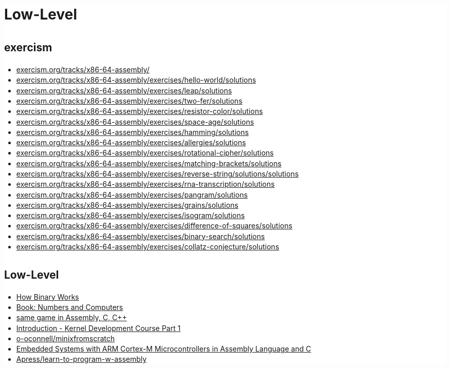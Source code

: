 # Low-Level

## exercism
* [exercism.org/tracks/x86-64-assembly/](https://exercism.org/tracks/x86-64-assembly/)
* [exercism.org/tracks/x86-64-assembly/exercises/hello-world/solutions](https://exercism.org/tracks/x86-64-assembly/exercises/hello-world/solutions)
* [exercism.org/tracks/x86-64-assembly/exercises/leap/solutions](https://exercism.org/tracks/x86-64-assembly/exercises/leap/solutions)
* [exercism.org/tracks/x86-64-assembly/exercises/two-fer/solutions](https://exercism.org/tracks/x86-64-assembly/exercises/two-fer/solutions)
* [exercism.org/tracks/x86-64-assembly/exercises/resistor-color/solutions](https://exercism.org/tracks/x86-64-assembly/exercises/resistor-color/solutions)
* [exercism.org/tracks/x86-64-assembly/exercises/space-age/solutions](https://exercism.org/tracks/x86-64-assembly/exercises/space-age/solutions)
* [exercism.org/tracks/x86-64-assembly/exercises/hamming/solutions](https://exercism.org/tracks/x86-64-assembly/exercises/hamming/solutions)
* [exercism.org/tracks/x86-64-assembly/exercises/allergies/solutions](https://exercism.org/tracks/x86-64-assembly/exercises/allergies/solutions)
* [exercism.org/tracks/x86-64-assembly/exercises/rotational-cipher/solutions](https://exercism.org/tracks/x86-64-assembly/exercises/rotational-cipher/solutions)
* [exercism.org/tracks/x86-64-assembly/exercises/matching-brackets/solutions](https://exercism.org/tracks/x86-64-assembly/exercises/matching-brackets/solutions)
* [exercism.org/tracks/x86-64-assembly/exercises/reverse-string/solutions/solutions](https://exercism.org/tracks/x86-64-assembly/exercises/reverse-string/solutions/solutions)
* [exercism.org/tracks/x86-64-assembly/exercises/rna-transcription/solutions](https://exercism.org/tracks/x86-64-assembly/exercises/rna-transcription/solutions)
* [exercism.org/tracks/x86-64-assembly/exercises/pangram/solutions](https://exercism.org/tracks/x86-64-assembly/exercises/pangram/solutions)
* [exercism.org/tracks/x86-64-assembly/exercises/grains/solutions](https://exercism.org/tracks/x86-64-assembly/exercises/grains/solutions)
* [exercism.org/tracks/x86-64-assembly/exercises/isogram/solutions](https://exercism.org/tracks/x86-64-assembly/exercises/isogram/solutions)
* [exercism.org/tracks/x86-64-assembly/exercises/difference-of-squares/solutions](https://exercism.org/tracks/x86-64-assembly/exercises/difference-of-squares/solutions)
* [exercism.org/tracks/x86-64-assembly/exercises/binary-search/solutions](https://exercism.org/tracks/x86-64-assembly/exercises/binary-search/solutions)
* [exercism.org/tracks/x86-64-assembly/exercises/collatz-conjecture/solutions](https://exercism.org/tracks/x86-64-assembly/exercises/collatz-conjecture/solutions)

## Low-Level
* [How Binary Works](https://youtu.be/PMpNhbMjDj0)
* [Book: Numbers and Computers](http://library.lol/main/0ED6B117074071DF946B58FF8AEDD36A)
* [same game in Assembly, C, C++](https://www.youtube.com/watch?v=2eeXj-ck9VA)
* [Introduction - Kernel Development Course Part 1](https://youtu.be/HNIg3TXfdX8)
* [o-oconnell/minixfromscratch](https://github.com/o-oconnell/minixfromscratch)
* [Embedded Systems with ARM Cortex-M Microcontrollers in Assembly Language and C](https://web.eece.maine.edu/~zhu/book/)
* [Apress/learn-to-program-w-assembly](https://github.com/Apress/learn-to-program-w-assembly)
